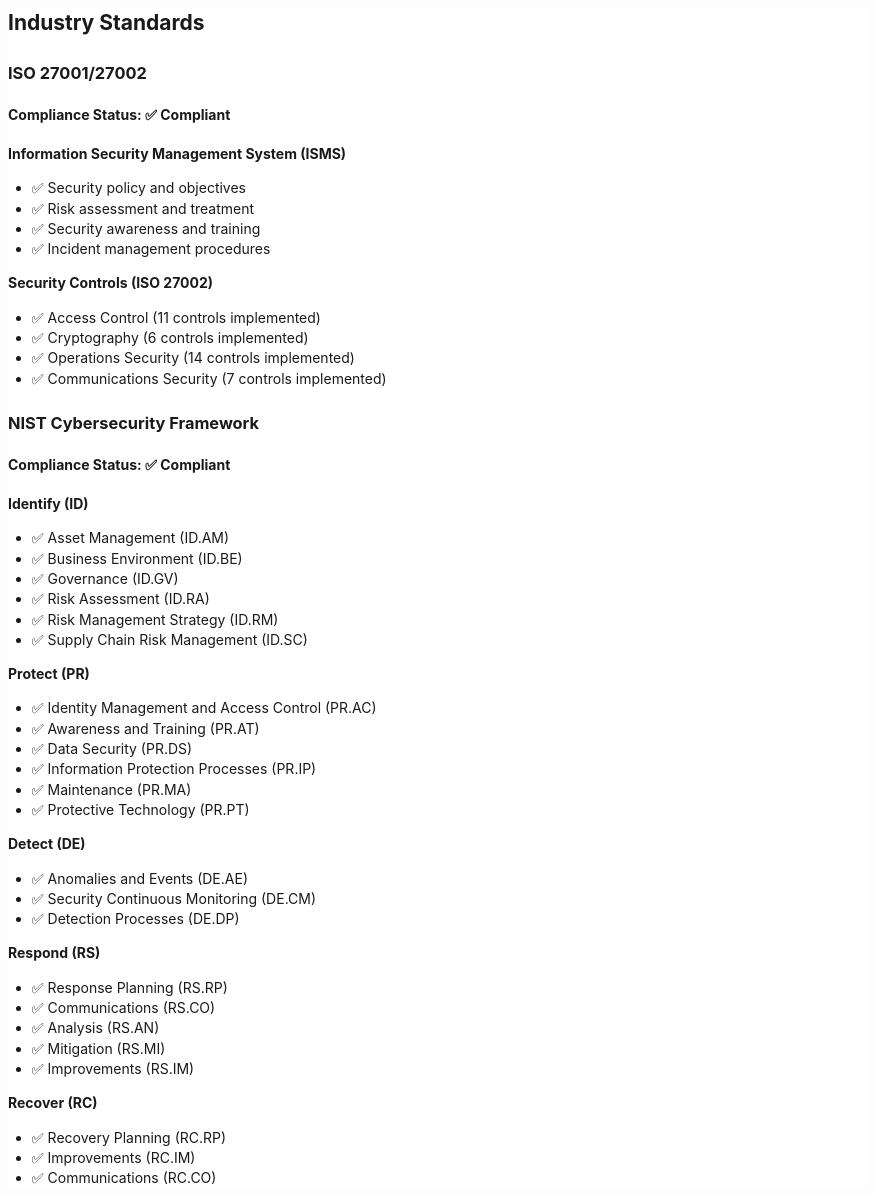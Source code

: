 ## Industry Standards

### ISO 27001/27002

#### Compliance Status: ✅ Compliant

**Information Security Management System (ISMS)**
- ✅ Security policy and objectives
- ✅ Risk assessment and treatment
- ✅ Security awareness and training
- ✅ Incident management procedures

**Security Controls (ISO 27002)**
- ✅ Access Control (11 controls implemented)
- ✅ Cryptography (6 controls implemented)
- ✅ Operations Security (14 controls implemented)
- ✅ Communications Security (7 controls implemented)

### NIST Cybersecurity Framework

#### Compliance Status: ✅ Compliant

**Identify (ID)**
- ✅ Asset Management (ID.AM)
- ✅ Business Environment (ID.BE)
- ✅ Governance (ID.GV)
- ✅ Risk Assessment (ID.RA)
- ✅ Risk Management Strategy (ID.RM)
- ✅ Supply Chain Risk Management (ID.SC)

**Protect (PR)**
- ✅ Identity Management and Access Control (PR.AC)
- ✅ Awareness and Training (PR.AT)
- ✅ Data Security (PR.DS)
- ✅ Information Protection Processes (PR.IP)
- ✅ Maintenance (PR.MA)
- ✅ Protective Technology (PR.PT)

**Detect (DE)**
- ✅ Anomalies and Events (DE.AE)
- ✅ Security Continuous Monitoring (DE.CM)
- ✅ Detection Processes (DE.DP)

**Respond (RS)**
- ✅ Response Planning (RS.RP)
- ✅ Communications (RS.CO)
- ✅ Analysis (RS.AN)
- ✅ Mitigation (RS.MI)
- ✅ Improvements (RS.IM)

**Recover (RC)**
- ✅ Recovery Planning (RC.RP)
- ✅ Improvements (RC.IM)
- ✅ Communications (RC.CO)
